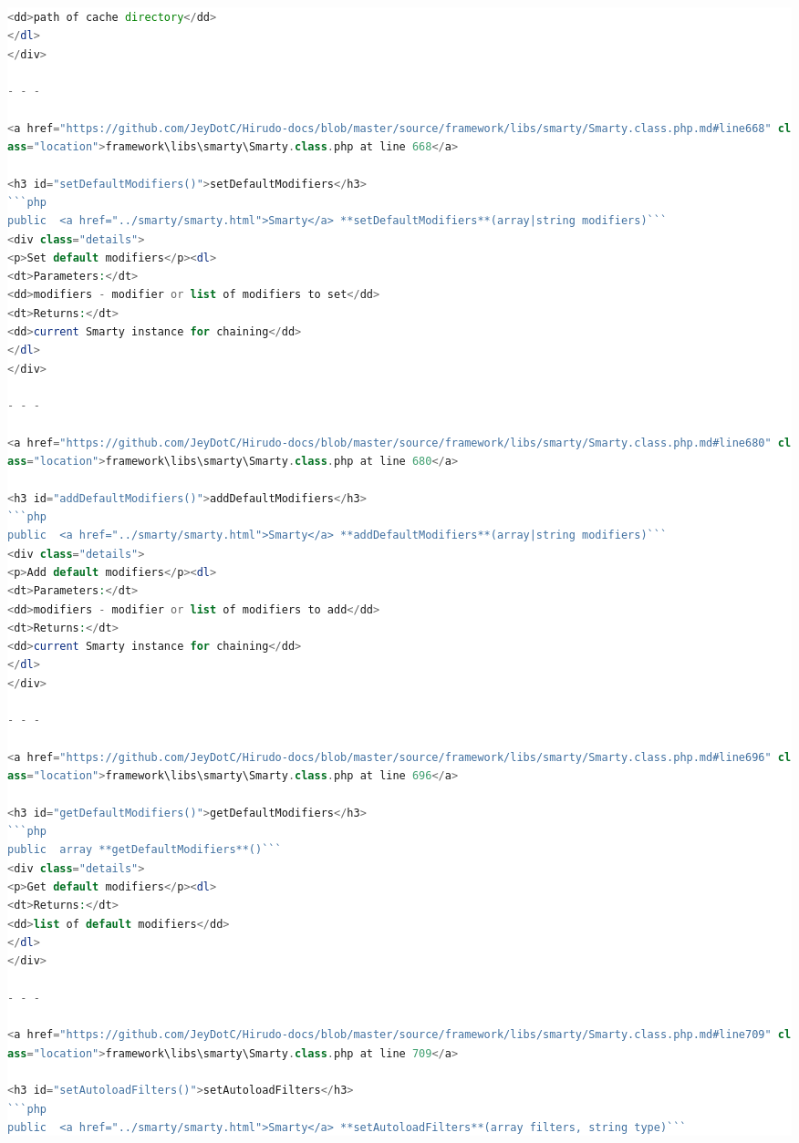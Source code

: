 ```php
<dd>path of cache directory</dd>
</dl>
</div>

- - -

<a href="https://github.com/JeyDotC/Hirudo-docs/blob/master/source/framework/libs/smarty/Smarty.class.php.md#line668" class="location">framework\libs\smarty\Smarty.class.php at line 668</a>

<h3 id="setDefaultModifiers()">setDefaultModifiers</h3>
```php
public  <a href="../smarty/smarty.html">Smarty</a> **setDefaultModifiers**(array|string modifiers)```
<div class="details">
<p>Set default modifiers</p><dl>
<dt>Parameters:</dt>
<dd>modifiers - modifier or list of modifiers to set</dd>
<dt>Returns:</dt>
<dd>current Smarty instance for chaining</dd>
</dl>
</div>

- - -

<a href="https://github.com/JeyDotC/Hirudo-docs/blob/master/source/framework/libs/smarty/Smarty.class.php.md#line680" class="location">framework\libs\smarty\Smarty.class.php at line 680</a>

<h3 id="addDefaultModifiers()">addDefaultModifiers</h3>
```php
public  <a href="../smarty/smarty.html">Smarty</a> **addDefaultModifiers**(array|string modifiers)```
<div class="details">
<p>Add default modifiers</p><dl>
<dt>Parameters:</dt>
<dd>modifiers - modifier or list of modifiers to add</dd>
<dt>Returns:</dt>
<dd>current Smarty instance for chaining</dd>
</dl>
</div>

- - -

<a href="https://github.com/JeyDotC/Hirudo-docs/blob/master/source/framework/libs/smarty/Smarty.class.php.md#line696" class="location">framework\libs\smarty\Smarty.class.php at line 696</a>

<h3 id="getDefaultModifiers()">getDefaultModifiers</h3>
```php
public  array **getDefaultModifiers**()```
<div class="details">
<p>Get default modifiers</p><dl>
<dt>Returns:</dt>
<dd>list of default modifiers</dd>
</dl>
</div>

- - -

<a href="https://github.com/JeyDotC/Hirudo-docs/blob/master/source/framework/libs/smarty/Smarty.class.php.md#line709" class="location">framework\libs\smarty\Smarty.class.php at line 709</a>

<h3 id="setAutoloadFilters()">setAutoloadFilters</h3>
```php
public  <a href="../smarty/smarty.html">Smarty</a> **setAutoloadFilters**(array filters, string type)```
```